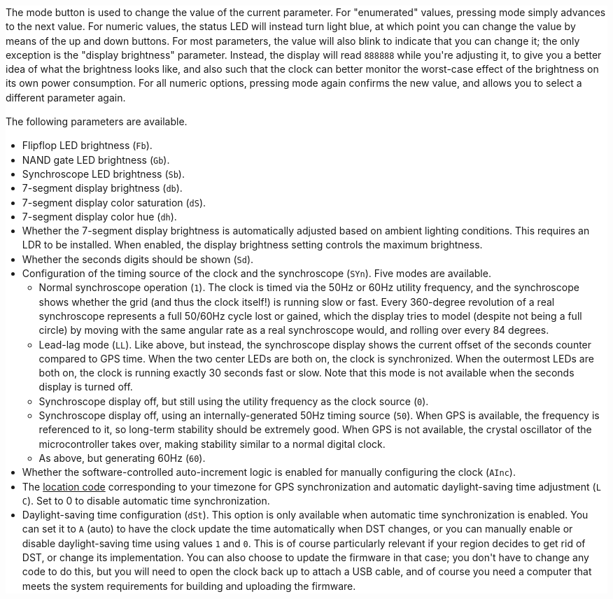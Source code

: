 The mode button is used to change the value of the current parameter. For
"enumerated" values, pressing mode simply advances to the next value. For
numeric values, the status LED will instead turn light blue, at which point
you can change the value by means of the up and down buttons. For most
parameters, the value will also blink to indicate that you can change it;
the only exception is the "display brightness" parameter. Instead, the display
will read `888888` while you're adjusting it, to give you a better idea of what
the brightness looks like, and also such that the clock can better monitor the
worst-case effect of the brightness on its own power consumption. For all
numeric options, pressing mode again confirms the new value, and allows you to
select a different parameter again.

The following parameters are available.

 - Flipflop LED brightness (`Fb`).
 - NAND gate LED brightness (`Gb`).
 - Synchroscope LED brightness (`Sb`).
 - 7-segment display brightness (`db`).
 - 7-segment display color saturation (`dS`).
 - 7-segment display color hue (`dh`).
 - Whether the 7-segment display brightness is automatically adjusted based on
   ambient lighting conditions. This requires an LDR to be installed. When
   enabled, the display brightness setting controls the maximum brightness.
 - Whether the seconds digits should be shown (`Sd`).
 - Configuration of the timing source of the clock and the synchroscope
   (`SYn`). Five modes are available.
    - Normal synchroscope operation (`1`). The clock is timed via the 50Hz or
      60Hz utility frequency, and the synchroscope shows whether the grid (and
      thus the clock itself!) is running slow or fast. Every 360-degree
      revolution of a real synchroscope represents a full 50/60Hz cycle lost
      or gained, which the display tries to model (despite not being a full
      circle) by moving with the same angular rate as a real synchroscope
      would, and rolling over every 84 degrees.
    - Lead-lag mode (`LL`). Like above, but instead, the synchroscope display
      shows the current offset of the seconds counter compared to GPS time.
      When the two center LEDs are both on, the clock is synchronized. When the
      outermost LEDs are both on, the clock is running exactly 30 seconds fast
      or slow. Note that this mode is not available when the seconds display
      is turned off.
    - Synchroscope display off, but still using the utility frequency as the
      clock source (`0`).
    - Synchroscope display off, using an internally-generated 50Hz timing
      source (`50`). When GPS is available, the frequency is referenced to it,
      so long-term stability should be extremely good. When GPS is not
      available, the crystal oscillator of the microcontroller takes over,
      making stability similar to a normal digital clock.
    - As above, but generating 60Hz (`60`).
 - Whether the software-controlled auto-increment logic is enabled for manually
   configuring the clock (`AInc`).
 - The [location code](timezones.md) corresponding to your timezone for GPS
   synchronization and automatic daylight-saving time adjustment (`LC`). Set to
   0 to disable automatic time synchronization.
 - Daylight-saving time configuration (`dSt`). This option is only available
   when automatic time synchronization is enabled. You can set it to `A` (auto)
   to have the clock update the time automatically when DST changes, or you can
   manually enable or disable daylight-saving time using values `1` and `0`.
   This is of course particularly relevant if your region decides to get rid of
   DST, or change its implementation. You can also choose to update the
   firmware in that case; you don't have to change any code to do this, but
   you will need to open the clock back up to attach a USB cable, and of course
   you need a computer that meets the system requirements for building and
   uploading the firmware.
